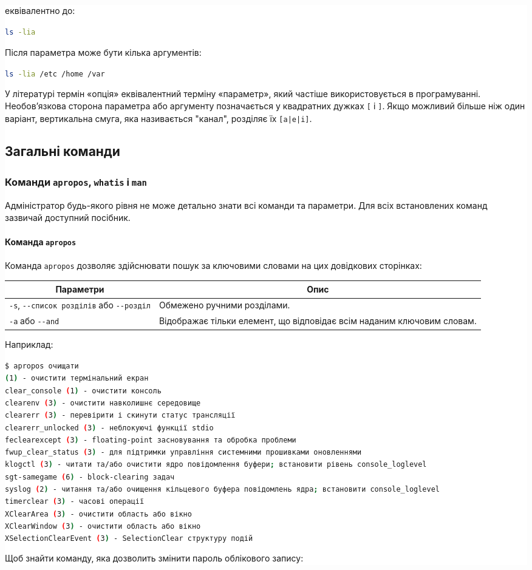 еквівалентно до:

```bash
ls -lia
```

Після параметра може бути кілька аргументів:

```bash
ls -lia /etc /home /var
```

У літературі термін «опція» еквівалентний терміну «параметр», який частіше використовується в програмуванні. Необов’язкова сторона параметра або аргументу позначається у квадратних дужках `[` і `]`. Якщо можливий більше ніж один варіант, вертикальна смуга, яка називається "канал", розділяє їх `[a|e|i]`.

## Загальні команди

### Команди `apropos`, `whatis` і `man`

Адміністратор будь-якого рівня не може детально знати всі команди та параметри. Для всіх встановлених команд зазвичай доступний посібник.

#### Команда `apropos`

Команда `apropos` дозволяє здійснювати пошук за ключовими словами на цих довідкових сторінках:

| Параметри                                | Опис                                                                   |
| ---------------------------------------- | ---------------------------------------------------------------------- |
| `-s`, `--список розділів` або `--розділ` | Обмежено ручними розділами.                                            |
| `-a` або `--and`                         | Відображає тільки елемент, що відповідає всім наданим ключовим словам. |

Наприклад:

```bash
$ apropos очищати
(1) - очистити термінальний екран
clear_console (1) - очистити консоль
clearenv (3) - очистити навколишнє середовище
clearerr (3) - перевірити і скинути статус трансляції
clearerr_unlocked (3) - неблокуючі функції stdio
feclearexcept (3) - floating-point засновування та обробка проблеми
fwup_clear_status (3) - для підтримки управління системними прошивками оновленнями
klogctl (3) - читати та/або очистити ядро повідомлення буфери; встановити рівень console_loglevel
sgt-samegame (6) - block-clearing задач
syslog (2) - читання та/або очищення кільцевого буфера повідомлень ядра; встановити console_loglevel
timerclear (3) - часові операції
XClearArea (3) - очистити область або вікно
XClearWindow (3) - очистити область або вікно
XSelectionClearEvent (3) - SelectionClear структуру подій
```

Щоб знайти команду, яка дозволить змінити пароль облікового запису:
